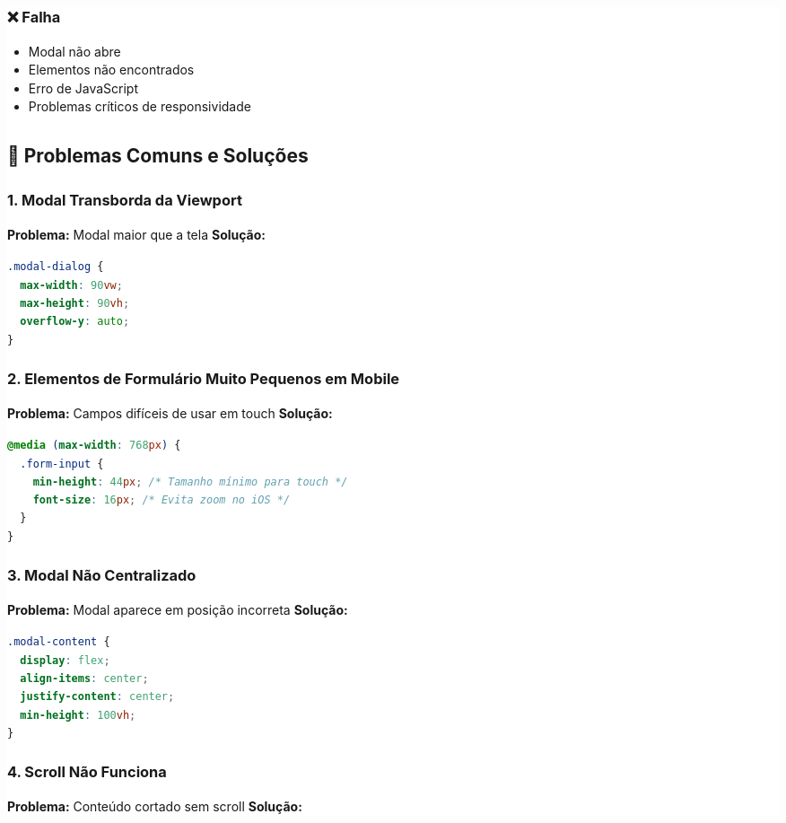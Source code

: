 ### ❌ Falha

- Modal não abre
- Elementos não encontrados
- Erro de JavaScript
- Problemas críticos de responsividade

## 🔧 Problemas Comuns e Soluções

### 1. Modal Transborda da Viewport

**Problema:** Modal maior que a tela
**Solução:**

```css
.modal-dialog {
  max-width: 90vw;
  max-height: 90vh;
  overflow-y: auto;
}
```

### 2. Elementos de Formulário Muito Pequenos em Mobile

**Problema:** Campos difíceis de usar em touch
**Solução:**

```css
@media (max-width: 768px) {
  .form-input {
    min-height: 44px; /* Tamanho mínimo para touch */
    font-size: 16px; /* Evita zoom no iOS */
  }
}
```

### 3. Modal Não Centralizado

**Problema:** Modal aparece em posição incorreta
**Solução:**

```css
.modal-content {
  display: flex;
  align-items: center;
  justify-content: center;
  min-height: 100vh;
}
```

### 4. Scroll Não Funciona

**Problema:** Conteúdo cortado sem scroll
**Solução:**
